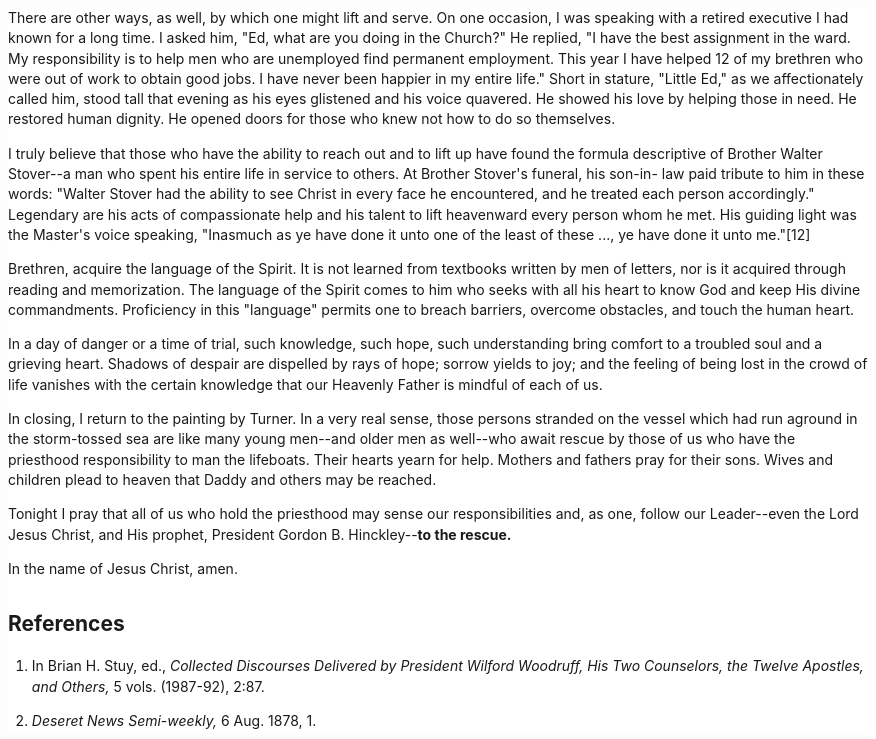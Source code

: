 There are other ways, as well, by which one might lift and serve. On one
occasion, I was speaking with a retired executive I had known for a long time.
I asked him, "Ed, what are you doing in the Church?" He replied, "I have the
best assignment in the ward. My responsibility is to help men who are
unemployed find permanent employment. This year I have helped 12 of my
brethren who were out of work to obtain good jobs. I have never been happier
in my entire life." Short in stature, "Little Ed," as we affectionately called
him, stood tall that evening as his eyes glistened and his voice quavered. He
showed his love by helping those in need. He restored human dignity. He opened
doors for those who knew not how to do so themselves.

I truly believe that those who have the ability to reach out and to lift up
have found the formula descriptive of Brother Walter Stover--a man who spent
his entire life in service to others. At Brother Stover's funeral, his son-in-
law paid tribute to him in these words: "Walter Stover had the ability to see
Christ in every face he encountered, and he treated each person accordingly."
Legendary are his acts of compassionate help and his talent to lift heavenward
every person whom he met. His guiding light was the Master's voice speaking,
"Inasmuch as ye have done it unto one of the least of these ..., ye have done it
unto me."[12]

Brethren, acquire the language of the Spirit. It is not learned from textbooks
written by men of letters, nor is it acquired through reading and
memorization. The language of the Spirit comes to him who seeks with all his
heart to know God and keep His divine commandments. Proficiency in this
"language" permits one to breach barriers, overcome obstacles, and touch the
human heart.

In a day of danger or a time of trial, such knowledge, such hope, such
understanding bring comfort to a troubled soul and a grieving heart. Shadows
of despair are dispelled by rays of hope; sorrow yields to joy; and the
feeling of being lost in the crowd of life vanishes with the certain knowledge
that our Heavenly Father is mindful of each of us.

In closing, I return to the painting by Turner. In a very real sense, those
persons stranded on the vessel which had run aground in the storm-tossed sea
are like many young men--and older men as well--who await rescue by those of
us who have the priesthood responsibility to man the lifeboats. Their hearts
yearn for help. Mothers and fathers pray for their sons. Wives and children
plead to heaven that Daddy and others may be reached.

Tonight I pray that all of us who hold the priesthood may sense our
responsibilities and, as one, follow our Leader--even the Lord Jesus Christ,
and His prophet, President Gordon B. Hinckley--**to the rescue.**

In the name of Jesus Christ, amen.

## References

  1. In Brian H. Stuy, ed., _Collected Discourses Delivered by President Wilford Woodruff, His Two Counselors, the Twelve Apostles, and Others,_ 5 vols. (1987-92), 2:87.

  2. _Deseret News Semi-weekly,_ 6 Aug. 1878, 1.
